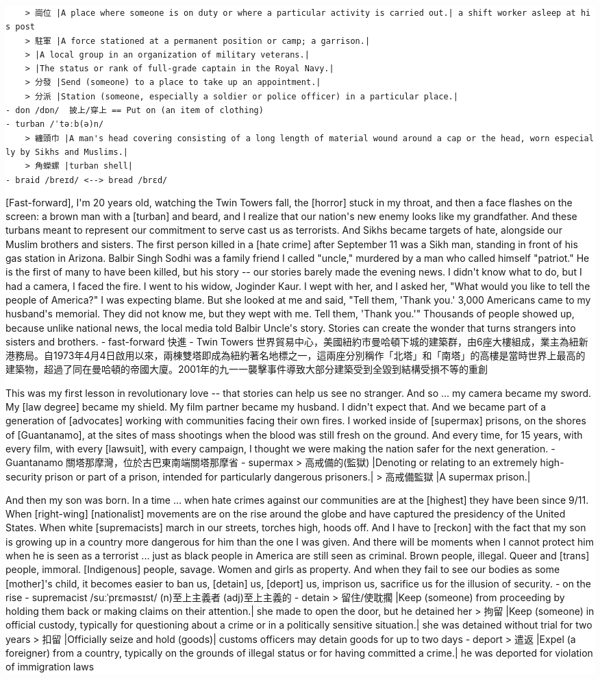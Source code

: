 		> 崗位 |A place where someone is on duty or where a particular activity is carried out.| a shift worker asleep at his post
		> 駐軍 |A force stationed at a permanent position or camp; a garrison.|
		> |A local group in an organization of military veterans.|
		> |The status or rank of full-grade captain in the Royal Navy.|
		> 分發 |Send (someone) to a place to take up an appointment.|
		> 分派 |Station (someone, especially a soldier or police officer) in a particular place.|
	- don /dɒn/  披上/穿上 == Put on (an item of clothing)
	- turban /ˈtəːb(ə)n/ 
		> 纏頭巾 |A man's head covering consisting of a long length of material wound around a cap or the head, worn especially by Sikhs and Muslims.|
		> 角蠑螺 |turban shell|
	- braid /breɪd/ <--> bread /brɛd/ 

[Fast-forward], I'm 20 years old, watching the Twin Towers fall, the [horror] stuck in my throat, and then a face flashes on the screen: a brown man with a [turban] and beard, and I realize that our nation's new enemy looks like my grandfather. And these turbans meant to represent our commitment to serve cast us as terrorists. And Sikhs became targets of hate, alongside our Muslim brothers and sisters. The first person killed in a [hate crime] after September 11 was a Sikh man, standing in front of his gas station in Arizona. Balbir Singh Sodhi was a family friend I called "uncle," murdered by a man who called himself "patriot." He is the first of many to have been killed, but his story -- our stories barely made the evening news. I didn't know what to do, but I had a camera, I faced the fire. I went to his widow, Joginder Kaur. I wept with her, and I asked her, "What would you like to tell the people of America?" I was expecting blame. But she looked at me and said, "Tell them, 'Thank you.' 3,000 Americans came to my husband's memorial. They did not know me, but they wept with me. Tell them, 'Thank you.'" Thousands of people showed up, because unlike national news, the local media told Balbir Uncle's story. Stories can create the wonder that turns strangers into sisters and brothers. 
	- fast-forward 快進
	- Twin Towers 世界貿易中心，美國紐約市曼哈頓下城的建築群，由6座大樓組成，業主為紐新港務局。自1973年4月4日啟用以來，兩棟雙塔即成為紐約著名地標之一，這兩座分別稱作「北塔」和「南塔」的高樓是當時世界上最高的建築物，超過了同在曼哈頓的帝國大廈。2001年的九一一襲擊事件導致大部分建築受到全毀到結構受損不等的重創

This was my first lesson in revolutionary love -- that stories can help us see no stranger. And so ... my camera became my sword. My [law degree] became my shield. My film partner became my husband. I didn't expect that. And we became part of a generation of [advocates] working with communities facing their own fires. I worked inside of [supermax] prisons, on the shores of [Guantanamo], at the sites of mass shootings when the blood was still fresh on the ground. And every time, for 15 years, with every film, with every [lawsuit], with every campaign, I thought we were making the nation safer for the next generation. 
	- Guantanamo 關塔那摩灣，位於古巴東南端關塔那摩省
	- supermax
		> 高戒備的(監獄) |Denoting or relating to an extremely high-security prison or part of a prison, intended for particularly dangerous prisoners.|
		> 高戒備監獄 |A supermax prison.|

And then my son was born. In a time ... when hate crimes against our communities are at the [highest] they have been since 9/11. When [right-wing] [nationalist] movements are on the rise around the globe and have captured the presidency of the United States. When white [supremacists] march in our streets, torches high, hoods off. And I have to [reckon] with the fact that my son is growing up in a country more dangerous for him than the one I was given. And there will be moments when I cannot protect him when he is seen as a terrorist ... just as black people in America are still seen as criminal. Brown people, illegal. Queer and [trans] people, immoral. [Indigenous] people, savage. Women and girls as property. And when they fail to see our bodies as some [mother]'s child, it becomes easier to ban us, [detain] us, [deport] us, imprison us, sacrifice us for the illusion of security. 
	- on the rise
	- supremacist /suːˈprɛməsɪst/ (n)至上主義者 (adj)至上主義的
	- detain
		> 留住/使耽擱 |Keep (someone) from proceeding by holding them back or making claims on their attention.| she made to open the door, but he detained her
		> 拘留 |Keep (someone) in official custody, typically for questioning about a crime or in a politically sensitive situation.| she was detained without trial for two years
		> 扣留 |Officially seize and hold (goods)| customs officers may detain goods for up to two days
	- deport
		> 遣返 |Expel (a foreigner) from a country, typically on the grounds of illegal status or for having committed a crime.| he was deported for violation of immigration laws
